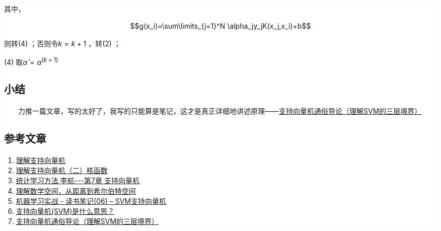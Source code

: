 其中，

$$g(x_i)=\sum\limits_{j=1}^N \alpha_jy_jK(x_j,x_i)+b$$ 

则转(4) ；否则令$k=k+1$ ，转(2) ；

(4) 取$\hat\alpha=\alpha^{(k+1)}$ 



## 小结

&emsp;&emsp;力推一篇文章，写的太好了，我写的只能算是笔记，这才是真正详细地讲述原理——[支持向量机通俗导论（理解SVM的三层境界）](http://blog.csdn.net/macyang/article/details/38782399)



## 参考文章

1. [理解支持向量机](http://blog.csdn.net/shijing_0214/article/details/50982602)
2. [理解支持向量机（二）核函数](http://blog.csdn.net/shijing_0214/article/details/51000845)
3. [统计学习方法 李航---第7章 支持向量机](https://www.cnblogs.com/YongSun/p/4767130.html)
4. [理解数学空间，从距离到希尔伯特空间](http://blog.csdn.net/shijing_0214/article/details/51052208)
5. [机器学习实战 - 读书笔记(06) – SVM支持向量机](https://www.cnblogs.com/steven-yang/p/5658362.html)
6. [支持向量机(SVM)是什么意思？](https://www.zhihu.com/question/21094489)
7. [支持向量机通俗导论（理解SVM的三层境界）](http://blog.csdn.net/macyang/article/details/38782399)

